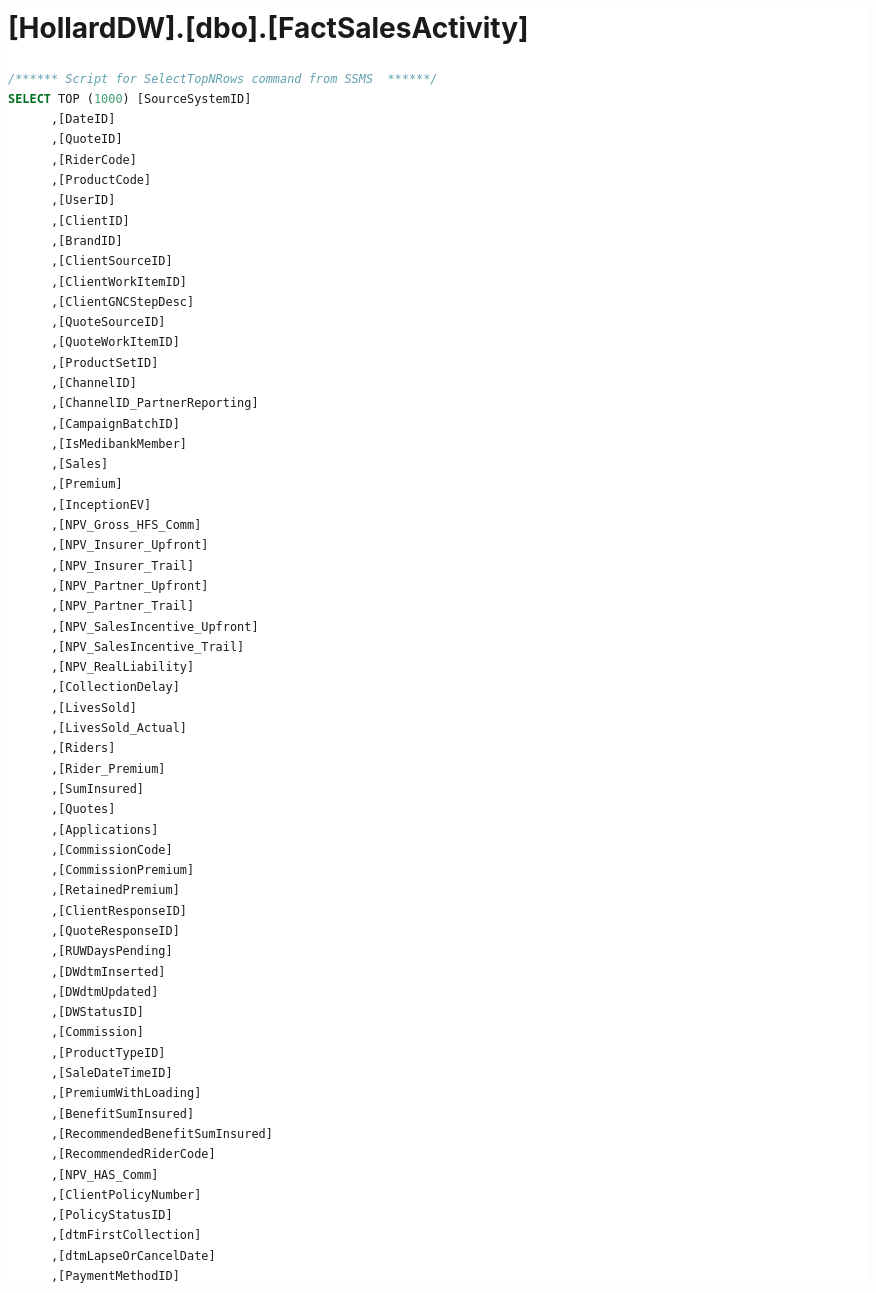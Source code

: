 # [HollardDW].[dbo].[FactSalesActivity]

```sql
/****** Script for SelectTopNRows command from SSMS  ******/
SELECT TOP (1000) [SourceSystemID]
      ,[DateID]
      ,[QuoteID]
      ,[RiderCode]
      ,[ProductCode]
      ,[UserID]
      ,[ClientID]
      ,[BrandID]
      ,[ClientSourceID]
      ,[ClientWorkItemID]
      ,[ClientGNCStepDesc]
      ,[QuoteSourceID]
      ,[QuoteWorkItemID]
      ,[ProductSetID]
      ,[ChannelID]
      ,[ChannelID_PartnerReporting]
      ,[CampaignBatchID]
      ,[IsMedibankMember]
      ,[Sales]
      ,[Premium]
      ,[InceptionEV]
      ,[NPV_Gross_HFS_Comm]
      ,[NPV_Insurer_Upfront]
      ,[NPV_Insurer_Trail]
      ,[NPV_Partner_Upfront]
      ,[NPV_Partner_Trail]
      ,[NPV_SalesIncentive_Upfront]
      ,[NPV_SalesIncentive_Trail]
      ,[NPV_RealLiability]
      ,[CollectionDelay]
      ,[LivesSold]
      ,[LivesSold_Actual]
      ,[Riders]
      ,[Rider_Premium]
      ,[SumInsured]
      ,[Quotes]
      ,[Applications]
      ,[CommissionCode]
      ,[CommissionPremium]
      ,[RetainedPremium]
      ,[ClientResponseID]
      ,[QuoteResponseID]
      ,[RUWDaysPending]
      ,[DWdtmInserted]
      ,[DWdtmUpdated]
      ,[DWStatusID]
      ,[Commission]
      ,[ProductTypeID]
      ,[SaleDateTimeID]
      ,[PremiumWithLoading]
      ,[BenefitSumInsured]
      ,[RecommendedBenefitSumInsured]
      ,[RecommendedRiderCode]
      ,[NPV_HAS_Comm]
      ,[ClientPolicyNumber]
      ,[PolicyStatusID]
      ,[dtmFirstCollection]
      ,[dtmLapseOrCancelDate]
      ,[PaymentMethodID]
```